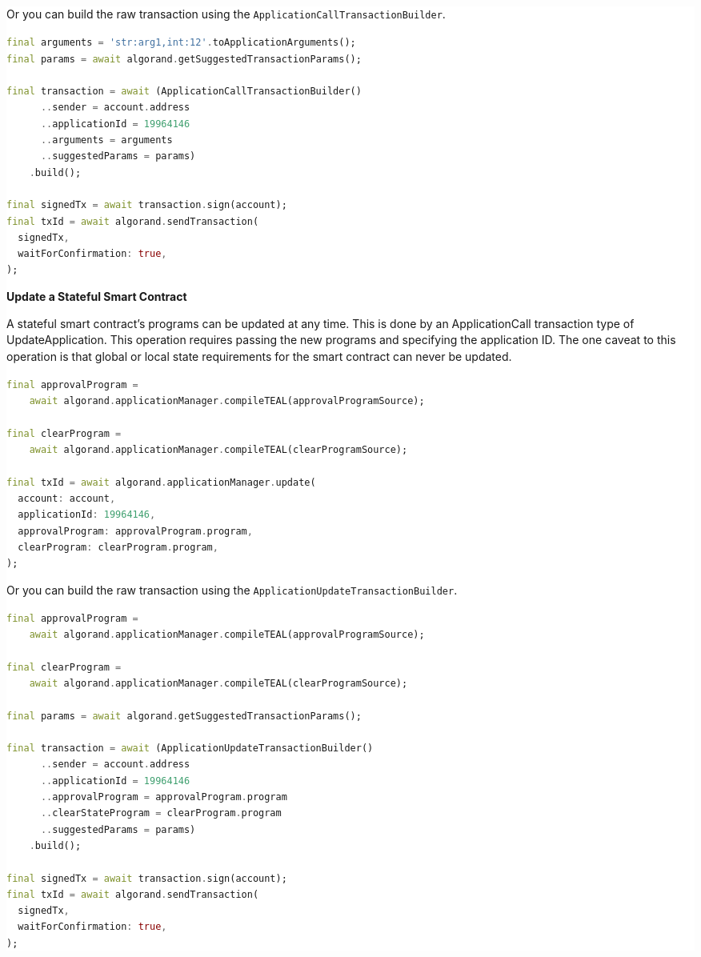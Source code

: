 Or you can build the raw transaction using the ```ApplicationCallTransactionBuilder```.

```dart
final arguments = 'str:arg1,int:12'.toApplicationArguments();
final params = await algorand.getSuggestedTransactionParams();

final transaction = await (ApplicationCallTransactionBuilder()
      ..sender = account.address
      ..applicationId = 19964146
      ..arguments = arguments
      ..suggestedParams = params)
    .build();

final signedTx = await transaction.sign(account);
final txId = await algorand.sendTransaction(
  signedTx,
  waitForConfirmation: true,
);
```

**Update a Stateful Smart Contract**

A stateful smart contract’s programs can be updated at any time.
This is done by an ApplicationCall transaction type of UpdateApplication.
This operation requires passing the new programs and specifying the application ID.
The one caveat to this operation is that global or local state requirements for the smart contract can never be updated.

```dart
final approvalProgram =
    await algorand.applicationManager.compileTEAL(approvalProgramSource);

final clearProgram =
    await algorand.applicationManager.compileTEAL(clearProgramSource);

final txId = await algorand.applicationManager.update(
  account: account,
  applicationId: 19964146,
  approvalProgram: approvalProgram.program,
  clearProgram: clearProgram.program,
);
```

Or you can build the raw transaction using the ```ApplicationUpdateTransactionBuilder```.

```dart
final approvalProgram =
    await algorand.applicationManager.compileTEAL(approvalProgramSource);

final clearProgram =
    await algorand.applicationManager.compileTEAL(clearProgramSource);

final params = await algorand.getSuggestedTransactionParams();

final transaction = await (ApplicationUpdateTransactionBuilder()
      ..sender = account.address
      ..applicationId = 19964146
      ..approvalProgram = approvalProgram.program
      ..clearStateProgram = clearProgram.program
      ..suggestedParams = params)
    .build();

final signedTx = await transaction.sign(account);
final txId = await algorand.sendTransaction(
  signedTx,
  waitForConfirmation: true,
);
```
